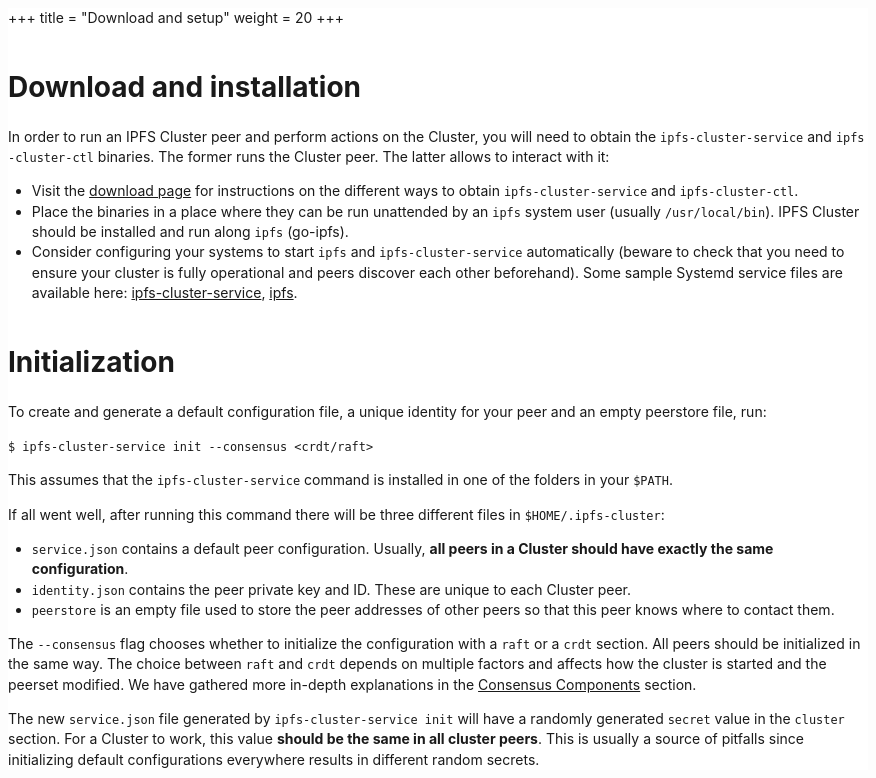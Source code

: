 +++
title = "Download and setup"
weight = 20
+++

# Download and installation

In order to run an IPFS Cluster peer and perform actions on the Cluster, you will need to obtain the `ipfs-cluster-service` and `ipfs-cluster-ctl` binaries. The former runs the Cluster peer. The latter allows to interact with it:

* Visit the [download page](/download) for instructions on the different ways to obtain `ipfs-cluster-service` and `ipfs-cluster-ctl`.
* Place the binaries in a place where they can be run unattended by an `ipfs` system user (usually `/usr/local/bin`). IPFS Cluster should be installed and run along `ipfs` (go-ipfs).
* Consider configuring your systems to start `ipfs` and `ipfs-cluster-service` automatically (beware to check that you need to ensure your cluster is fully operational and peers discover each other beforehand). Some sample Systemd service files are available here: [ipfs-cluster-service](https://raw.githubusercontent.com/hsanjuan/ansible-ipfs-cluster/master/roles/ipfs-cluster/templates/etc/systemd/system/ipfs-cluster.service), [ipfs](https://raw.githubusercontent.com/hsanjuan/ansible-ipfs-cluster/master/roles/ipfs/templates/etc/systemd/system/ipfs.service).


# Initialization

To create and generate a default configuration file, a unique identity for your peer and an empty peerstore file, run:

```
$ ipfs-cluster-service init --consensus <crdt/raft>
```

This assumes that the `ipfs-cluster-service` command is installed in one of the folders in your `$PATH`.

If all went well, after running this command there will be three different files in `$HOME/.ipfs-cluster`:

* `service.json` contains a default peer configuration. Usually, **all peers in a Cluster should have exactly the same configuration**.
* `identity.json` contains the peer private key and ID. These are unique to each Cluster peer.
* `peerstore` is an empty file used to store the peer addresses of other peers so that this peer knows where to contact them.

The `--consensus` flag chooses whether to initialize the configuration with a `raft` or a `crdt` section. All peers should be initialized in the same way. The choice between `raft` and `crdt` depends on multiple factors and affects how the cluster is started and the peerset modified. We have gathered more in-depth explanations in the [Consensus Components](/documentation/guides/consensus) section.

The new `service.json` file generated by `ipfs-cluster-service init` will have a randomly generated `secret` value in the `cluster` section. For a Cluster to work, this value **should be the same in all cluster peers**. This is usually a source of pitfalls since initializing default configurations everywhere results in different random secrets.

